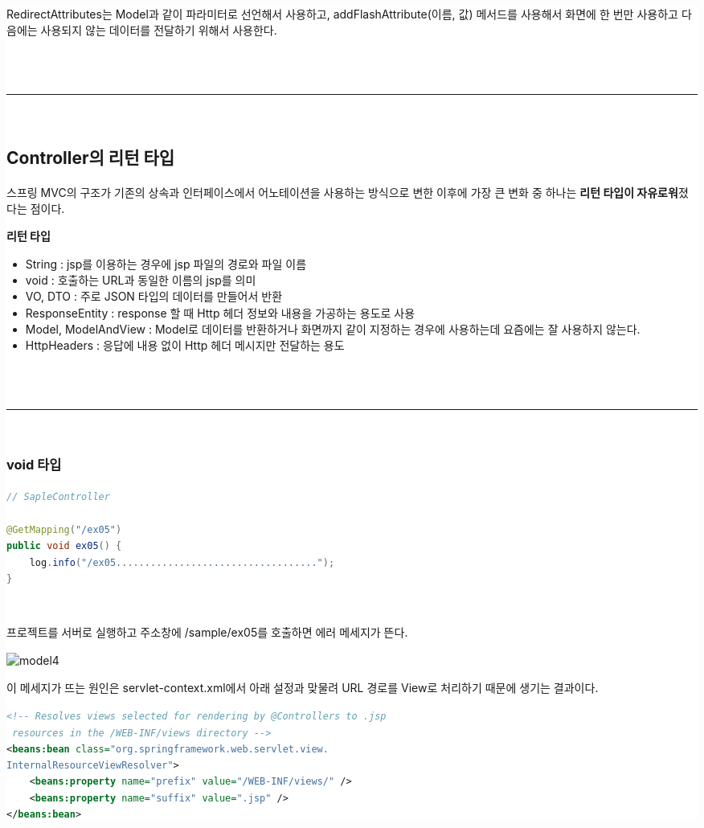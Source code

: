 RedirectAttributes는 Model과 같이 파라미터로 선언해서 사용하고, addFlashAttribute(이름, 값) 메서드를 사용해서 화면에 한 번만 사용하고 다음에는 사용되지 않는 데이터를 전달하기 위해서 사용한다. 



<br><br>

---------------

<br>


## Controller의 리턴 타입
스프링 MVC의 구조가 기존의 상속과 인터페이스에서 어노테이션을 사용하는 방식으로 변한 이후에 가장 큰 변화 중 하나는 **리턴 타입이 자유로워**졌다는 점이다. <br>

**리턴 타입** <br>
- String : jsp를 이용하는 경우에 jsp 파일의 경로와 파일 이름
- void : 호출하는 URL과 동일한 이름의 jsp를 의미
- VO, DTO : 주로 JSON 타입의 데이터를 만들어서 반환
- ResponseEntity : response 할 때 Http 헤더 정보와 내용을 가공하는 용도로 사용
- Model, ModelAndView : Model로 데이터를 반환하거나 화면까지 같이 지정하는 경우에 사용하는데 요즘에는 잘 사용하지 않는다.
- HttpHeaders : 응답에 내용 없이 Http 헤더 메시지만 전달하는 용도

<br><br>

--------------

<br>

### void 타입

```java
// SapleController 

@GetMapping("/ex05")
public void ex05() {
    log.info("/ex05...................................");
}
```

<br>

프로젝트를 서버로 실행하고 주소창에 /sample/ex05를 호출하면 에러 메세지가 뜬다. 


![model4](https://user-images.githubusercontent.com/70805241/119441196-ace30000-bd60-11eb-8b3b-6e0d43127832.png)

이 메세지가 뜨는 원인은 servlet-context.xml에서 아래 설정과 맞물려 URL 경로를 View로 처리하기 때문에 생기는 결과이다. <br>

```xml
<!-- Resolves views selected for rendering by @Controllers to .jsp
 resources in the /WEB-INF/views directory -->
<beans:bean class="org.springframework.web.servlet.view.
InternalResourceViewResolver">
    <beans:property name="prefix" value="/WEB-INF/views/" />
    <beans:property name="suffix" value=".jsp" />
</beans:bean>
```
